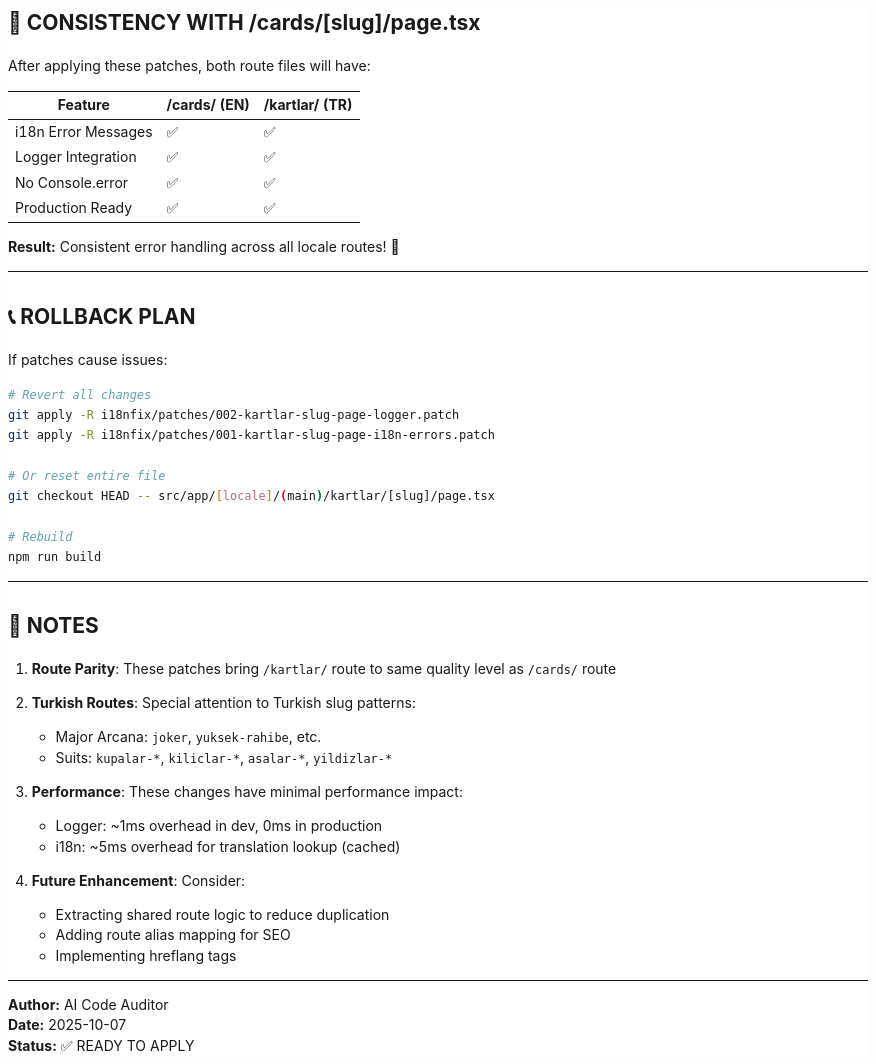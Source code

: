 
## 🔄 CONSISTENCY WITH /cards/[slug]/page.tsx

After applying these patches, both route files will have:

| Feature             | /cards/ (EN) | /kartlar/ (TR) |
| ------------------- | ------------ | -------------- |
| i18n Error Messages | ✅           | ✅             |
| Logger Integration  | ✅           | ✅             |
| No Console.error    | ✅           | ✅             |
| Production Ready    | ✅           | ✅             |

**Result:** Consistent error handling across all locale routes! 🎉

---

## 📞 ROLLBACK PLAN

If patches cause issues:

```bash
# Revert all changes
git apply -R i18nfix/patches/002-kartlar-slug-page-logger.patch
git apply -R i18nfix/patches/001-kartlar-slug-page-i18n-errors.patch

# Or reset entire file
git checkout HEAD -- src/app/[locale]/(main)/kartlar/[slug]/page.tsx

# Rebuild
npm run build
```

---

## 📝 NOTES

1. **Route Parity**: These patches bring `/kartlar/` route to same quality level
   as `/cards/` route

2. **Turkish Routes**: Special attention to Turkish slug patterns:
   - Major Arcana: `joker`, `yuksek-rahibe`, etc.
   - Suits: `kupalar-*`, `kiliclar-*`, `asalar-*`, `yildizlar-*`

3. **Performance**: These changes have minimal performance impact:
   - Logger: ~1ms overhead in dev, 0ms in production
   - i18n: ~5ms overhead for translation lookup (cached)

4. **Future Enhancement**: Consider:
   - Extracting shared route logic to reduce duplication
   - Adding route alias mapping for SEO
   - Implementing hreflang tags

---

**Author:** AI Code Auditor  
**Date:** 2025-10-07  
**Status:** ✅ READY TO APPLY
